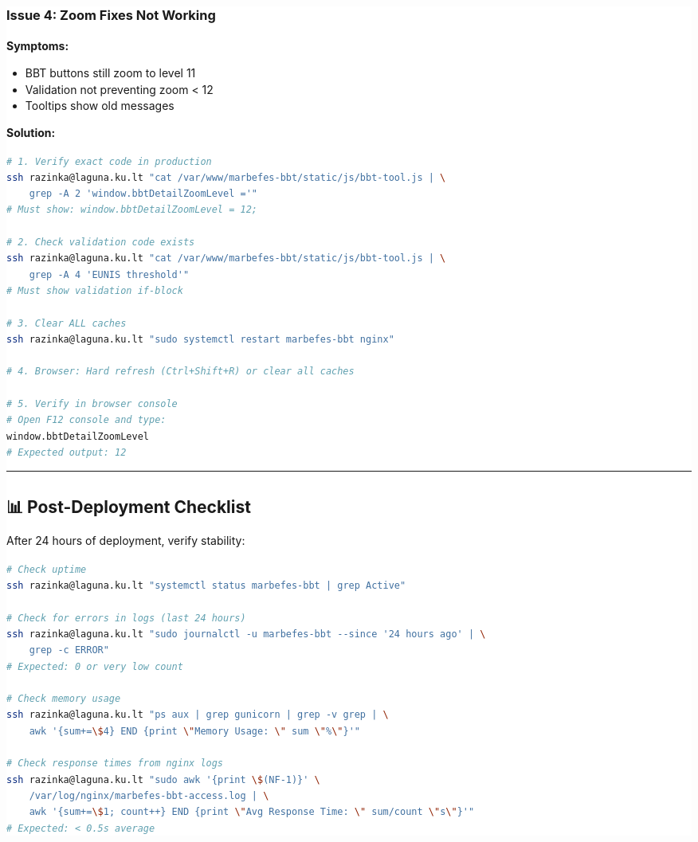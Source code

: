 
### Issue 4: Zoom Fixes Not Working

**Symptoms:**
- BBT buttons still zoom to level 11
- Validation not preventing zoom < 12
- Tooltips show old messages

**Solution:**
```bash
# 1. Verify exact code in production
ssh razinka@laguna.ku.lt "cat /var/www/marbefes-bbt/static/js/bbt-tool.js | \
    grep -A 2 'window.bbtDetailZoomLevel ='"
# Must show: window.bbtDetailZoomLevel = 12;

# 2. Check validation code exists
ssh razinka@laguna.ku.lt "cat /var/www/marbefes-bbt/static/js/bbt-tool.js | \
    grep -A 4 'EUNIS threshold'"
# Must show validation if-block

# 3. Clear ALL caches
ssh razinka@laguna.ku.lt "sudo systemctl restart marbefes-bbt nginx"

# 4. Browser: Hard refresh (Ctrl+Shift+R) or clear all caches

# 5. Verify in browser console
# Open F12 console and type:
window.bbtDetailZoomLevel
# Expected output: 12
```

---

## 📊 Post-Deployment Checklist

After 24 hours of deployment, verify stability:

```bash
# Check uptime
ssh razinka@laguna.ku.lt "systemctl status marbefes-bbt | grep Active"

# Check for errors in logs (last 24 hours)
ssh razinka@laguna.ku.lt "sudo journalctl -u marbefes-bbt --since '24 hours ago' | \
    grep -c ERROR"
# Expected: 0 or very low count

# Check memory usage
ssh razinka@laguna.ku.lt "ps aux | grep gunicorn | grep -v grep | \
    awk '{sum+=\$4} END {print \"Memory Usage: \" sum \"%\"}'"

# Check response times from nginx logs
ssh razinka@laguna.ku.lt "sudo awk '{print \$(NF-1)}' \
    /var/log/nginx/marbefes-bbt-access.log | \
    awk '{sum+=\$1; count++} END {print \"Avg Response Time: \" sum/count \"s\"}'"
# Expected: < 0.5s average
```
